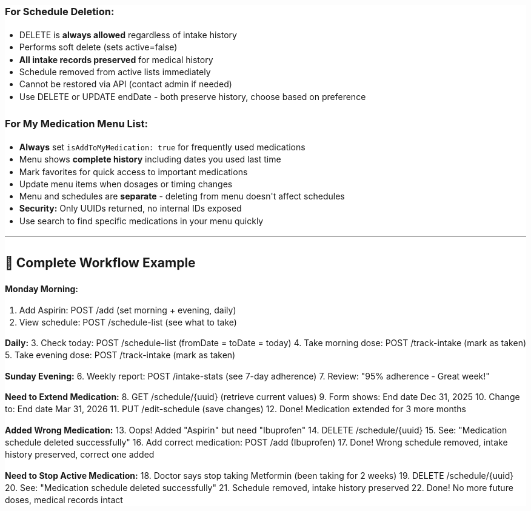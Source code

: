 ### For Schedule Deletion:
- DELETE is **always allowed** regardless of intake history
- Performs soft delete (sets active=false)
- **All intake records preserved** for medical history
- Schedule removed from active lists immediately
- Cannot be restored via API (contact admin if needed)
- Use DELETE or UPDATE endDate - both preserve history, choose based on preference

### For My Medication Menu List:
- **Always** set `isAddToMyMedication: true` for frequently used medications
- Menu shows **complete history** including dates you used last time
- Mark favorites for quick access to important medications
- Update menu items when dosages or timing changes
- Menu and schedules are **separate** - deleting from menu doesn't affect schedules
- **Security:** Only UUIDs returned, no internal IDs exposed
- Use search to find specific medications in your menu quickly

---

## 🎯 Complete Workflow Example

**Monday Morning:**
1. Add Aspirin: POST /add (set morning + evening, daily)
2. View schedule: POST /schedule-list (see what to take)

**Daily:**
3. Check today: POST /schedule-list (fromDate = toDate = today)
4. Take morning dose: POST /track-intake (mark as taken)
5. Take evening dose: POST /track-intake (mark as taken)

**Sunday Evening:**
6. Weekly report: POST /intake-stats (see 7-day adherence)
7. Review: "95% adherence - Great week!"

**Need to Extend Medication:**
8. GET /schedule/{uuid} (retrieve current values)
9. Form shows: End date Dec 31, 2025
10. Change to: End date Mar 31, 2026
11. PUT /edit-schedule (save changes)
12. Done! Medication extended for 3 more months

**Added Wrong Medication:**
13. Oops! Added "Aspirin" but need "Ibuprofen"
14. DELETE /schedule/{uuid}
15. See: "Medication schedule deleted successfully"
16. Add correct medication: POST /add (Ibuprofen)
17. Done! Wrong schedule removed, intake history preserved, correct one added

**Need to Stop Active Medication:**
18. Doctor says stop taking Metformin (been taking for 2 weeks)
19. DELETE /schedule/{uuid}
20. See: "Medication schedule deleted successfully"
21. Schedule removed, intake history preserved
22. Done! No more future doses, medical records intact
